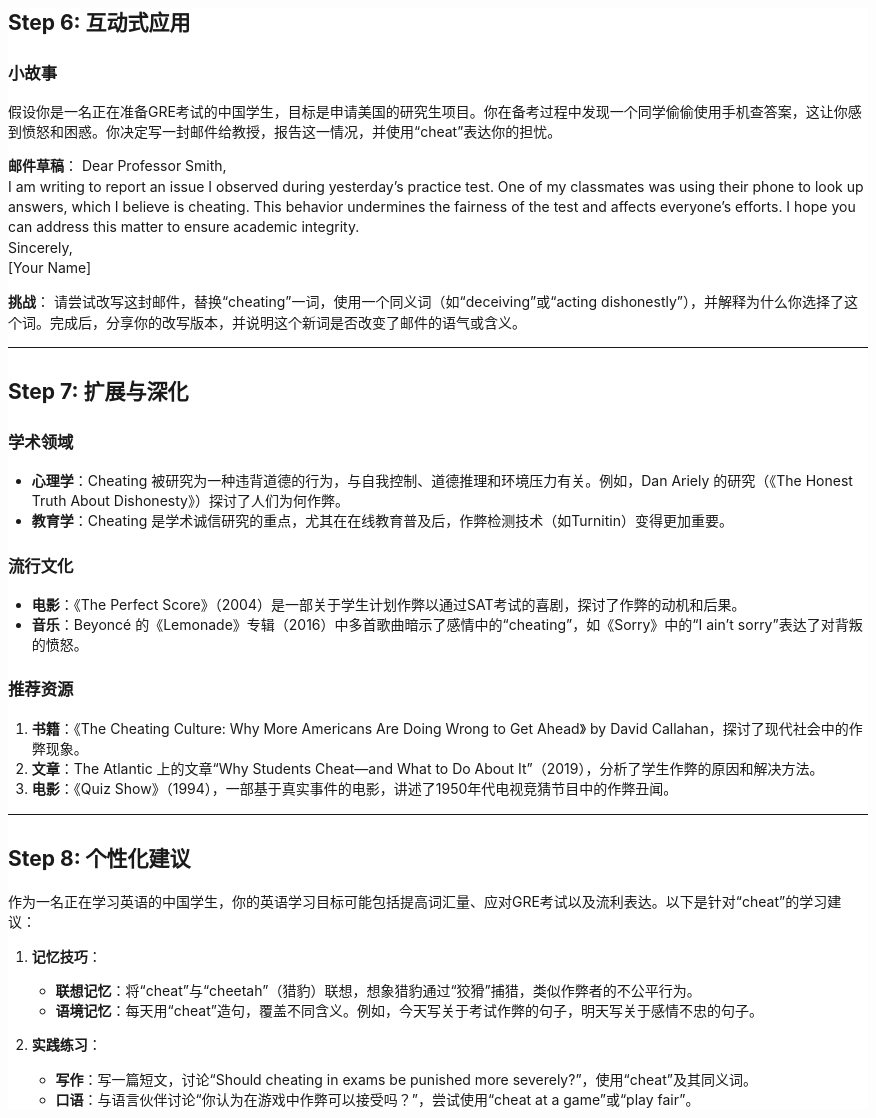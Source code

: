
## Step 6: 互动式应用

### 小故事
假设你是一名正在准备GRE考试的中国学生，目标是申请美国的研究生项目。你在备考过程中发现一个同学偷偷使用手机查答案，这让你感到愤怒和困惑。你决定写一封邮件给教授，报告这一情况，并使用“cheat”表达你的担忧。

**邮件草稿**：
Dear Professor Smith,  
I am writing to report an issue I observed during yesterday’s practice test. One of my classmates was using their phone to look up answers, which I believe is cheating. This behavior undermines the fairness of the test and affects everyone’s efforts. I hope you can address this matter to ensure academic integrity.  
Sincerely,  
[Your Name]

**挑战**：
请尝试改写这封邮件，替换“cheating”一词，使用一个同义词（如“deceiving”或“acting dishonestly”），并解释为什么你选择了这个词。完成后，分享你的改写版本，并说明这个新词是否改变了邮件的语气或含义。

---

## Step 7: 扩展与深化

### 学术领域
- **心理学**：Cheating 被研究为一种违背道德的行为，与自我控制、道德推理和环境压力有关。例如，Dan Ariely 的研究（《The Honest Truth About Dishonesty》）探讨了人们为何作弊。
- **教育学**：Cheating 是学术诚信研究的重点，尤其在在线教育普及后，作弊检测技术（如Turnitin）变得更加重要。

### 流行文化
- **电影**：《The Perfect Score》（2004）是一部关于学生计划作弊以通过SAT考试的喜剧，探讨了作弊的动机和后果。
- **音乐**：Beyoncé 的《Lemonade》专辑（2016）中多首歌曲暗示了感情中的“cheating”，如《Sorry》中的“I ain’t sorry”表达了对背叛的愤怒。

### 推荐资源
1. **书籍**：《The Cheating Culture: Why More Americans Are Doing Wrong to Get Ahead》 by David Callahan，探讨了现代社会中的作弊现象。
2. **文章**：The Atlantic 上的文章“Why Students Cheat—and What to Do About It”（2019），分析了学生作弊的原因和解决方法。
3. **电影**：《Quiz Show》（1994），一部基于真实事件的电影，讲述了1950年代电视竞猜节目中的作弊丑闻。

---

## Step 8: 个性化建议

作为一名正在学习英语的中国学生，你的英语学习目标可能包括提高词汇量、应对GRE考试以及流利表达。以下是针对“cheat”的学习建议：

1. **记忆技巧**：
   - **联想记忆**：将“cheat”与“cheetah”（猎豹）联想，想象猎豹通过“狡猾”捕猎，类似作弊者的不公平行为。
   - **语境记忆**：每天用“cheat”造句，覆盖不同含义。例如，今天写关于考试作弊的句子，明天写关于感情不忠的句子。

2. **实践练习**：
   - **写作**：写一篇短文，讨论“Should cheating in exams be punished more severely?”，使用“cheat”及其同义词。
   - **口语**：与语言伙伴讨论“你认为在游戏中作弊可以接受吗？”，尝试使用“cheat at a game”或“play fair”。
